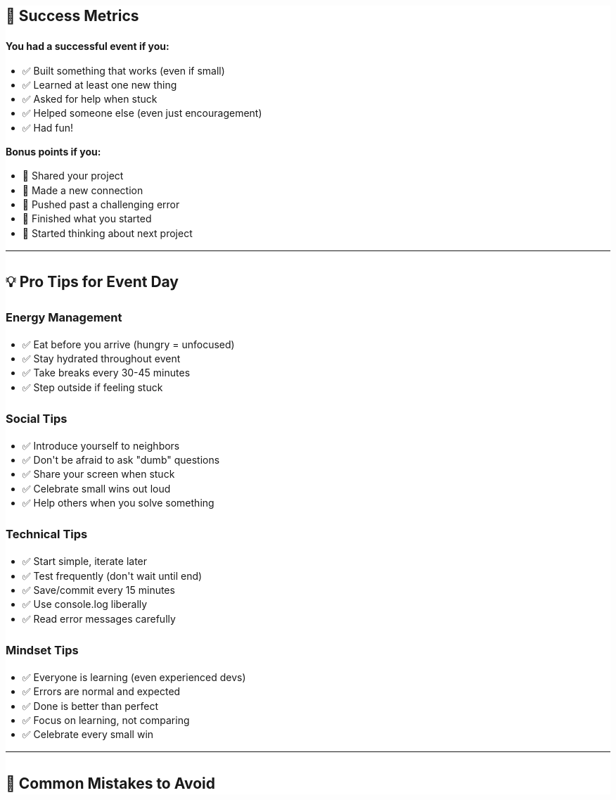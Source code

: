 
## 🎯 Success Metrics

**You had a successful event if you:**
- ✅ Built something that works (even if small)
- ✅ Learned at least one new thing
- ✅ Asked for help when stuck
- ✅ Helped someone else (even just encouragement)
- ✅ Had fun!

**Bonus points if you:**
- 🌟 Shared your project
- 🌟 Made a new connection
- 🌟 Pushed past a challenging error
- 🌟 Finished what you started
- 🌟 Started thinking about next project

---

## 💡 Pro Tips for Event Day

### Energy Management
- ✅ Eat before you arrive (hungry = unfocused)
- ✅ Stay hydrated throughout event
- ✅ Take breaks every 30-45 minutes
- ✅ Step outside if feeling stuck

### Social Tips
- ✅ Introduce yourself to neighbors
- ✅ Don't be afraid to ask "dumb" questions
- ✅ Share your screen when stuck
- ✅ Celebrate small wins out loud
- ✅ Help others when you solve something

### Technical Tips
- ✅ Start simple, iterate later
- ✅ Test frequently (don't wait until end)
- ✅ Save/commit every 15 minutes
- ✅ Use console.log liberally
- ✅ Read error messages carefully

### Mindset Tips
- ✅ Everyone is learning (even experienced devs)
- ✅ Errors are normal and expected
- ✅ Done is better than perfect
- ✅ Focus on learning, not comparing
- ✅ Celebrate every small win

---

## 🚫 Common Mistakes to Avoid
